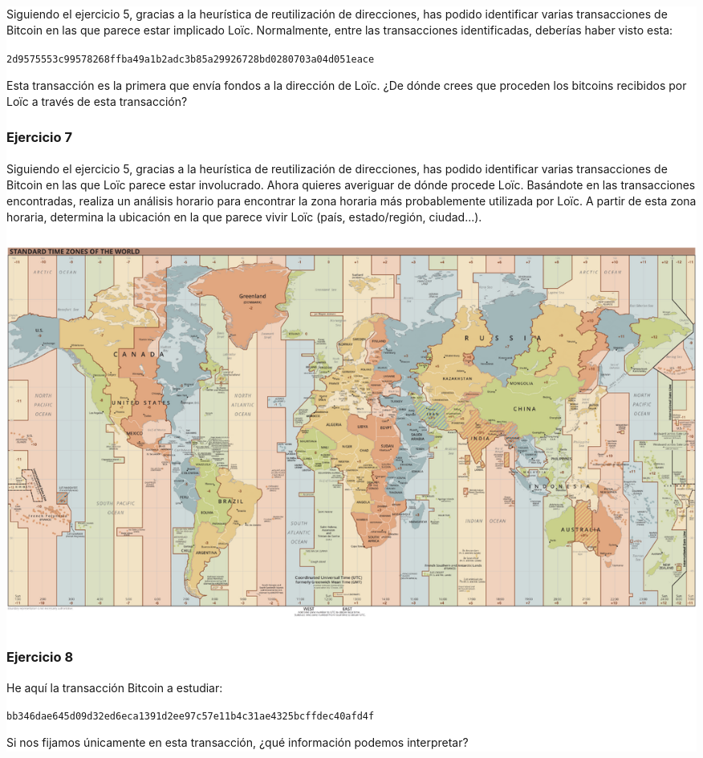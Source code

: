 Siguiendo el ejercicio 5, gracias a la heurística de reutilización de direcciones, has podido identificar varias transacciones de Bitcoin en las que parece estar implicado Loïc. Normalmente, entre las transacciones identificadas, deberías haber visto esta:

```plaintext
2d9575553c99578268ffba49a1b2adc3b85a29926728bd0280703a04d051eace
```

Esta transacción es la primera que envía fondos a la dirección de Loïc. ¿De dónde crees que proceden los bitcoins recibidos por Loïc a través de esta transacción?

### Ejercicio 7

Siguiendo el ejercicio 5, gracias a la heurística de reutilización de direcciones, has podido identificar varias transacciones de Bitcoin en las que Loïc parece estar involucrado. Ahora quieres averiguar de dónde procede Loïc. Basándote en las transacciones encontradas, realiza un análisis horario para encontrar la zona horaria más probablemente utilizada por Loïc. A partir de esta zona horaria, determina la ubicación en la que parece vivir Loïc (país, estado/región, ciudad...).

![BTC204](assets/fr/066.webp)

### Ejercicio 8

He aquí la transacción Bitcoin a estudiar:

```plaintext
bb346dae645d09d32ed6eca1391d2ee97c57e11b4c31ae4325bcffdec40afd4f
```

Si nos fijamos únicamente en esta transacción, ¿qué información podemos interpretar?
